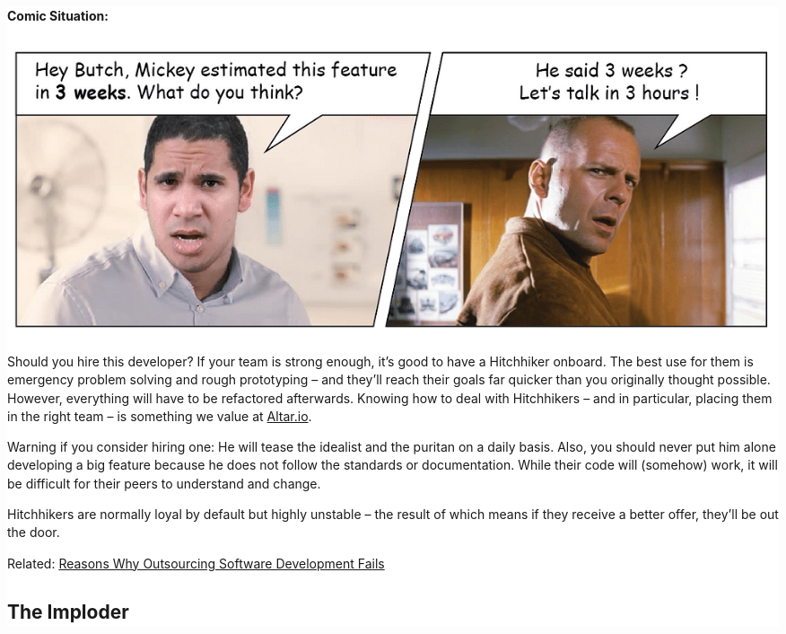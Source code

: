 #### Comic Situation:

![The 10 Types of Developers - The Hitchhiker: Comic Situation](https://raw.githubusercontent.com/vmagellan/altar-blog/main/posts/images/1z3Y93kacHfeBT63gjl8Ejg.png)

Should you hire this developer? If your team is strong enough, it’s good to have a Hitchhiker onboard. The best use for them is emergency problem solving and rough prototyping – and they’ll reach their goals far quicker than you originally thought possible. However, everything will have to be refactored afterwards. Knowing how to deal with Hitchhikers – and in particular, placing them in the right team – is something we value at [Altar.io](https://altar.io/).

Warning if you consider hiring one: He will tease the idealist and the puritan on a daily basis. Also, you should never put him alone developing a big feature because he does not follow the standards or documentation. While their code will (somehow) work, it will be difficult for their peers to understand and change.

Hitchhikers are normally loyal by default but highly unstable – the result of which means if they receive a better offer, they’ll be out the door.

Related: [Reasons Why Outsourcing Software Development Fails](https://altar.io/10-reasons-why-outsourcing-software-development-fails/)

## The Imploder
